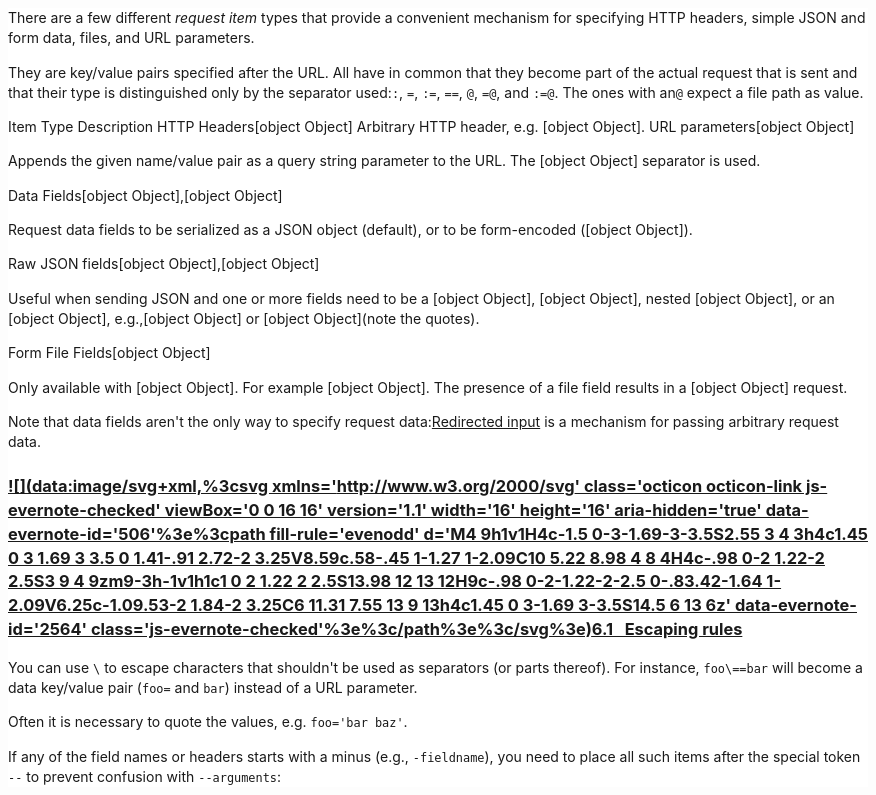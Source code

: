 There are a few different *request item* types that provide a convenient mechanism for specifying HTTP headers, simple JSON and form data, files, and URL parameters.

They are key/value pairs specified after the URL. All have in common that they become part of the actual request that is sent and that their type is distinguished only by the separator used:`:`, `=`, `:=`, `==`, `@`, `=@`, and `:=@`. The ones with an`@` expect a file path as value.

Item Type
Description
HTTP Headers[object Object]
Arbitrary HTTP header, e.g. [object Object].
URL parameters[object Object]

Appends the given name/value pair as a query string parameter to the URL. The [object Object] separator is used.

Data Fields[object Object],[object Object]

Request data fields to be serialized as a JSON object (default), or to be form-encoded ([object Object]).

Raw JSON fields[object Object],[object Object]

Useful when sending JSON and one or more fields need to be a [object Object], [object Object], nested [object Object], or an [object Object], e.g.,[object Object] or [object Object](note the quotes).

Form File Fields[object Object]

Only available with [object Object]. For example [object Object]. The presence of a file field results in a [object Object] request.

Note that data fields aren't the only way to specify request data:[Redirected input](https://github.com/jakubroztocil/httpie#redirected-input) is a mechanism for passing arbitrary request data.

### [![](data:image/svg+xml,%3csvg xmlns='http://www.w3.org/2000/svg' class='octicon octicon-link js-evernote-checked' viewBox='0 0 16 16' version='1.1' width='16' height='16' aria-hidden='true' data-evernote-id='506'%3e%3cpath fill-rule='evenodd' d='M4 9h1v1H4c-1.5 0-3-1.69-3-3.5S2.55 3 4 3h4c1.45 0 3 1.69 3 3.5 0 1.41-.91 2.72-2 3.25V8.59c.58-.45 1-1.27 1-2.09C10 5.22 8.98 4 8 4H4c-.98 0-2 1.22-2 2.5S3 9 4 9zm9-3h-1v1h1c1 0 2 1.22 2 2.5S13.98 12 13 12H9c-.98 0-2-1.22-2-2.5 0-.83.42-1.64 1-2.09V6.25c-1.09.53-2 1.84-2 3.25C6 11.31 7.55 13 9 13h4c1.45 0 3-1.69 3-3.5S14.5 6 13 6z' data-evernote-id='2564' class='js-evernote-checked'%3e%3c/path%3e%3c/svg%3e)](https://github.com/jakubroztocil/httpie#61escaping-rules)[6.1   Escaping rules](https://github.com/jakubroztocil/httpie#id17)

You can use `\` to escape characters that shouldn't be used as separators (or parts thereof). For instance, `foo\==bar` will become a data key/value pair (`foo=` and `bar`) instead of a URL parameter.

Often it is necessary to quote the values, e.g. `foo='bar baz'`.

If any of the field names or headers starts with a minus (e.g., `-fieldname`), you need to place all such items after the special token `--` to prevent confusion with `--arguments`:
